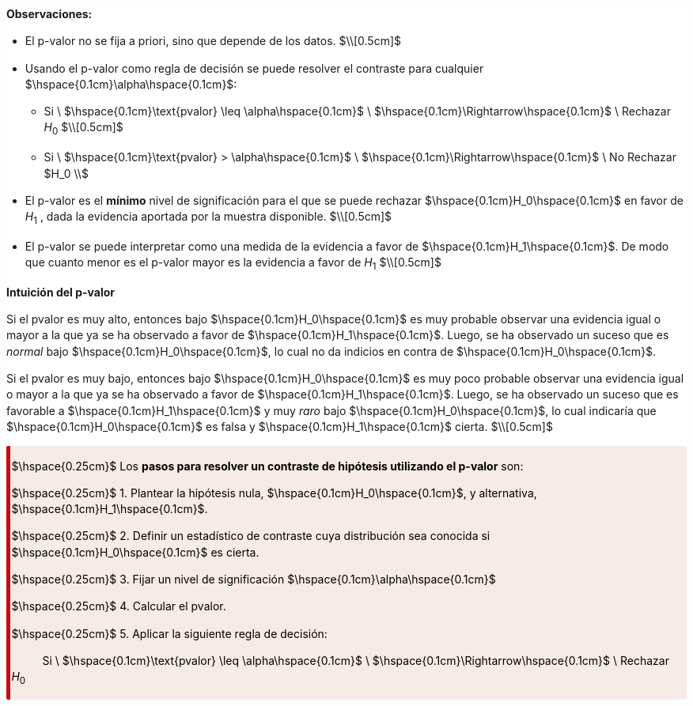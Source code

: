 **Observaciones:**

- El p-valor no se fija a priori, sino que depende de los datos. $\\[0.5cm]$

- Usando el p-valor como regla de decisión se puede resolver el contraste para cualquier $\hspace{0.1cm}\alpha\hspace{0.1cm}$:  

  - Si \ $\hspace{0.1cm}\text{pvalor} \leq \alpha\hspace{0.1cm}$ \ $\hspace{0.1cm}\Rightarrow\hspace{0.1cm}$ \ $\text{Rechazar}$ $H_0$ $\\[0.5cm]$
      
  - Si \ $\hspace{0.1cm}\text{pvalor} >  \alpha\hspace{0.1cm}$  \ $\hspace{0.1cm}\Rightarrow\hspace{0.1cm}$ \ $\text{No  Rechazar}$ $H_0 \\$
       
       
- El p-valor es el  **mínimo** nivel de significación  para el que se puede rechazar $\hspace{0.1cm}H_0\hspace{0.1cm}$ en favor de $H_1$ , dada la evidencia aportada por la muestra disponible. $\\[0.5cm]$

- El p-valor se puede interpretar como una medida de la evidencia a favor de $\hspace{0.1cm}H_1\hspace{0.1cm}$. De modo que cuanto menor es el p-valor mayor es la evidencia a favor de $H_1$ $\\[0.5cm]$




**Intuición del p-valor**

Si el pvalor es muy alto, entonces bajo $\hspace{0.1cm}H_0\hspace{0.1cm}$ es muy probable observar una evidencia igual o mayor a la que ya se ha observado a favor de $\hspace{0.1cm}H_1\hspace{0.1cm}$. Luego, se ha observado un suceso que es *normal* bajo $\hspace{0.1cm}H_0\hspace{0.1cm}$, lo cual no da indicios en contra de $\hspace{0.1cm}H_0\hspace{0.1cm}$. 

Si el pvalor es muy bajo, entonces bajo $\hspace{0.1cm}H_0\hspace{0.1cm}$ es muy poco probable observar una evidencia igual o mayor a la que ya se ha observado a favor de $\hspace{0.1cm}H_1\hspace{0.1cm}$. Luego, se ha observado un suceso que es favorable a $\hspace{0.1cm}H_1\hspace{0.1cm}$ y muy *raro* bajo $\hspace{0.1cm}H_0\hspace{0.1cm}$, lo cual indicaría que $\hspace{0.1cm}H_0\hspace{0.1cm}$ es falsa y $\hspace{0.1cm}H_1\hspace{0.1cm}$ cierta.  $\\[0.5cm]$




<div class="warning" style='background-color:#F7EBE8; color: #030000; border-left: solid #CA0B0B 5px; border-radius: 2px; size:1px ; padding:0.1em;'>
<span>
 
<p style='margin-left:1em;'>

$\hspace{0.25cm}$ Los **pasos para resolver un contraste de hipótesis utilizando el p-valor** son:

$\hspace{0.25cm}$ 1. Plantear la hipótesis nula, $\hspace{0.1cm}H_0\hspace{0.1cm}$, y alternativa, $\hspace{0.1cm}H_1\hspace{0.1cm}$.  

$\hspace{0.25cm}$ 2. Definir un estadístico de contraste cuya distribución sea conocida si $\hspace{0.1cm}H_0\hspace{0.1cm}$ es cierta.  

$\hspace{0.25cm}$ 3. Fijar un nivel de significación $\hspace{0.1cm}\alpha\hspace{0.1cm}$ 

$\hspace{0.25cm}$ 4. Calcular el  $\text{pvalor}$. 

$\hspace{0.25cm}$ 5. Aplicar la siguiente regla de decisión:

 $\hspace{1cm}$  Si \ $\hspace{0.1cm}\text{pvalor} \leq \alpha\hspace{0.1cm}$ \ $\hspace{0.1cm}\Rightarrow\hspace{0.1cm}$ \ $\text{Rechazar}$ $H_0$
      